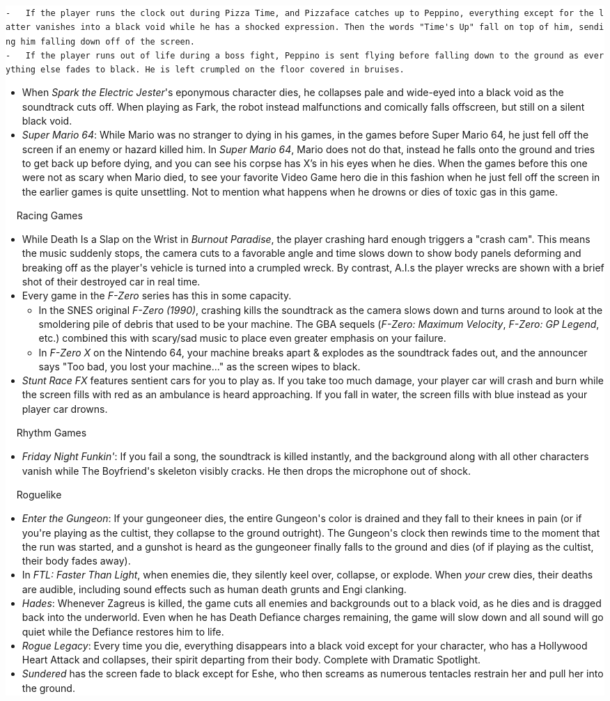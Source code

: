     -   If the player runs the clock out during Pizza Time, and Pizzaface catches up to Peppino, everything except for the latter vanishes into a black void while he has a shocked expression. Then the words "Time's Up" fall on top of him, sending him falling down off of the screen.
    -   If the player runs out of life during a boss fight, Peppino is sent flying before falling down to the ground as everything else fades to black. He is left crumpled on the floor covered in bruises.
-   When _Spark the Electric Jester_'s eponymous character dies, he collapses pale and wide-eyed into a black void as the soundtrack cuts off. When playing as Fark, the robot instead malfunctions and comically falls offscreen, but still on a silent black void.
-   _Super Mario 64_: While Mario was no stranger to dying in his games, in the games before Super Mario 64, he just fell off the screen if an enemy or hazard killed him. In _Super Mario 64_, Mario does not do that, instead he falls onto the ground and tries to get back up before dying, and you can see his corpse has X’s in his eyes when he dies. When the games before this one were not as scary when Mario died, to see your favorite Video Game hero die in this fashion when he just fell off the screen in the earlier games is quite unsettling. Not to mention what happens when he drowns or dies of toxic gas in this game.

    Racing Games 

-   While Death Is a Slap on the Wrist in _Burnout Paradise_, the player crashing hard enough triggers a "crash cam". This means the music suddenly stops, the camera cuts to a favorable angle and time slows down to show body panels deforming and breaking off as the player's vehicle is turned into a crumpled wreck. By contrast, A.I.s the player wrecks are shown with a brief shot of their destroyed car in real time.
-   Every game in the _F-Zero_ series has this in some capacity.
    -   In the SNES original _F-Zero (1990)_, crashing kills the soundtrack as the camera slows down and turns around to look at the smoldering pile of debris that used to be your machine. The GBA sequels (_F-Zero: Maximum Velocity_, _F-Zero: GP Legend_, etc.) combined this with scary/sad music to place even greater emphasis on your failure.
    -   In _F-Zero X_ on the Nintendo 64, your machine breaks apart & explodes as the soundtrack fades out, and the announcer says "Too bad, you lost your machine..." as the screen wipes to black.
-   _Stunt Race FX_ features sentient cars for you to play as. If you take too much damage, your player car will crash and burn while the screen fills with red as an ambulance is heard approaching. If you fall in water, the screen fills with blue instead as your player car drowns.

    Rhythm Games 

-   _Friday Night Funkin'_: If you fail a song, the soundtrack is killed instantly, and the background along with all other characters vanish while The Boyfriend's skeleton visibly cracks. He then drops the microphone out of shock.

    Roguelike 

-   _Enter the Gungeon_: If your gungeoneer dies, the entire Gungeon's color is drained and they fall to their knees in pain (or if you're playing as the cultist, they collapse to the ground outright). The Gungeon's clock then rewinds time to the moment that the run was started, and a gunshot is heard as the gungeoneer finally falls to the ground and dies (of if playing as the cultist, their body fades away).
-   In _FTL: Faster Than Light_, when enemies die, they silently keel over, collapse, or explode. When _your_ crew dies, their deaths are audible, including sound effects such as human death grunts and Engi clanking.
-   _Hades_: Whenever Zagreus is killed, the game cuts all enemies and backgrounds out to a black void, as he dies and is dragged back into the underworld. Even when he has Death Defiance charges remaining, the game will slow down and all sound will go quiet while the Defiance restores him to life.
-   _Rogue Legacy_: Every time you die, everything disappears into a black void except for your character, who has a Hollywood Heart Attack and collapses, their spirit departing from their body. Complete with Dramatic Spotlight.
-   _Sundered_ has the screen fade to black except for Eshe, who then screams as numerous tentacles restrain her and pull her into the ground.
